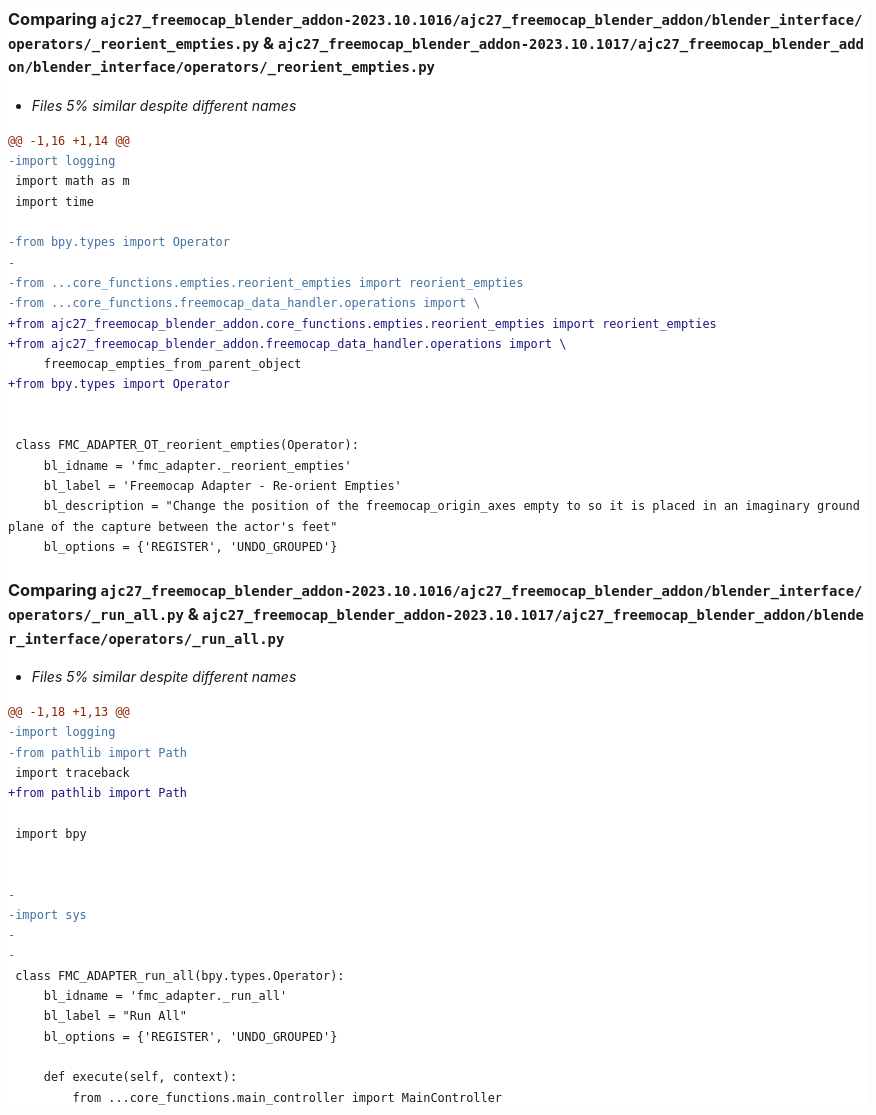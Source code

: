 ### Comparing `ajc27_freemocap_blender_addon-2023.10.1016/ajc27_freemocap_blender_addon/blender_interface/operators/_reorient_empties.py` & `ajc27_freemocap_blender_addon-2023.10.1017/ajc27_freemocap_blender_addon/blender_interface/operators/_reorient_empties.py`

 * *Files 5% similar despite different names*

```diff
@@ -1,16 +1,14 @@
-import logging
 import math as m
 import time
 
-from bpy.types import Operator
-
-from ...core_functions.empties.reorient_empties import reorient_empties
-from ...core_functions.freemocap_data_handler.operations import \
+from ajc27_freemocap_blender_addon.core_functions.empties.reorient_empties import reorient_empties
+from ajc27_freemocap_blender_addon.freemocap_data_handler.operations import \
     freemocap_empties_from_parent_object
+from bpy.types import Operator
 
 
 class FMC_ADAPTER_OT_reorient_empties(Operator):
     bl_idname = 'fmc_adapter._reorient_empties'
     bl_label = 'Freemocap Adapter - Re-orient Empties'
     bl_description = "Change the position of the freemocap_origin_axes empty to so it is placed in an imaginary ground plane of the capture between the actor's feet"
     bl_options = {'REGISTER', 'UNDO_GROUPED'}
```

### Comparing `ajc27_freemocap_blender_addon-2023.10.1016/ajc27_freemocap_blender_addon/blender_interface/operators/_run_all.py` & `ajc27_freemocap_blender_addon-2023.10.1017/ajc27_freemocap_blender_addon/blender_interface/operators/_run_all.py`

 * *Files 5% similar despite different names*

```diff
@@ -1,18 +1,13 @@
-import logging
-from pathlib import Path
 import traceback
+from pathlib import Path
 
 import bpy
 
 
-
-import sys
-
-
 class FMC_ADAPTER_run_all(bpy.types.Operator):
     bl_idname = 'fmc_adapter._run_all'
     bl_label = "Run All"
     bl_options = {'REGISTER', 'UNDO_GROUPED'}
 
     def execute(self, context):
         from ...core_functions.main_controller import MainController
```
